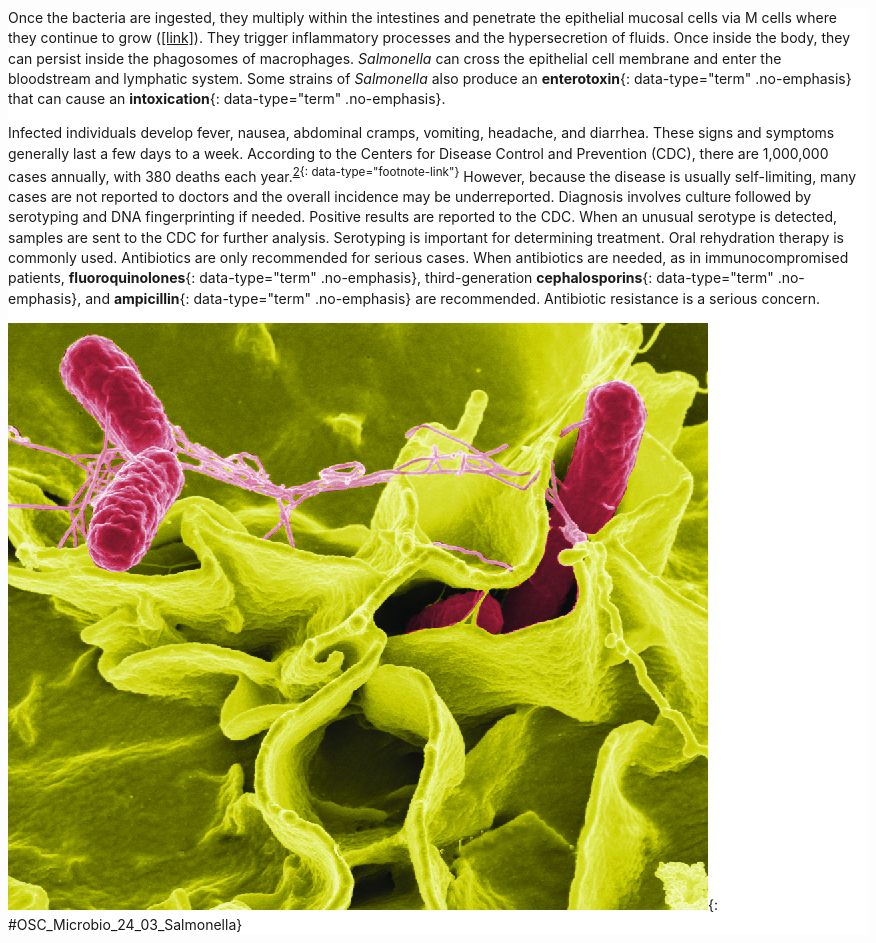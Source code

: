 Once the bacteria are ingested, they multiply within the intestines and penetrate the epithelial mucosal cells via M cells where they continue to grow ([\[link\]](#OSC_Microbio_24_03_Salmonella)). They trigger inflammatory processes and the hypersecretion of fluids. Once inside the body, they can persist inside the phagosomes of macrophages. *Salmonella* can cross the epithelial cell membrane and enter the bloodstream and lymphatic system. Some strains of *Salmonella* also produce an **enterotoxin**{: data-type="term" .no-emphasis} that can cause an **intoxication**{: data-type="term" .no-emphasis}.

Infected individuals develop fever, nausea, abdominal cramps, vomiting, headache, and diarrhea. These signs and symptoms generally last a few days to a week. According to the Centers for Disease Control and Prevention (CDC), there are 1,000,000 cases annually, with 380 deaths each year.<sup data-type="footnote-number" id="footnote-ref2">[2](#footnote2){: data-type="footnote-link"}</sup> However, because the disease is usually self-limiting, many cases are not reported to doctors and the overall incidence may be underreported. Diagnosis involves culture followed by serotyping and DNA fingerprinting if needed. Positive results are reported to the CDC. When an unusual serotype is detected, samples are sent to the CDC for further analysis. Serotyping is important for determining treatment. Oral rehydration therapy is commonly used. Antibiotics are only recommended for serious cases. When antibiotics are needed, as in immunocompromised patients, **fluoroquinolones**{: data-type="term" .no-emphasis}, third-generation **cephalosporins**{: data-type="term" .no-emphasis}, and **ampicillin**{: data-type="term" .no-emphasis} are recommended. Antibiotic resistance is a serious concern.

 ![Micrograph of rod shaped cells bound by fibers.](../resources/OSC_Microbio_24_03_Salmonella.jpg "Salmonella entering an intestinal epithelial cell by reorganizing the host cell&#x2019;s cytoskeleton via the trigger mechanism. (credit: modification of work by National Institutes for Health)"){: #OSC_Microbio_24_03_Salmonella}
